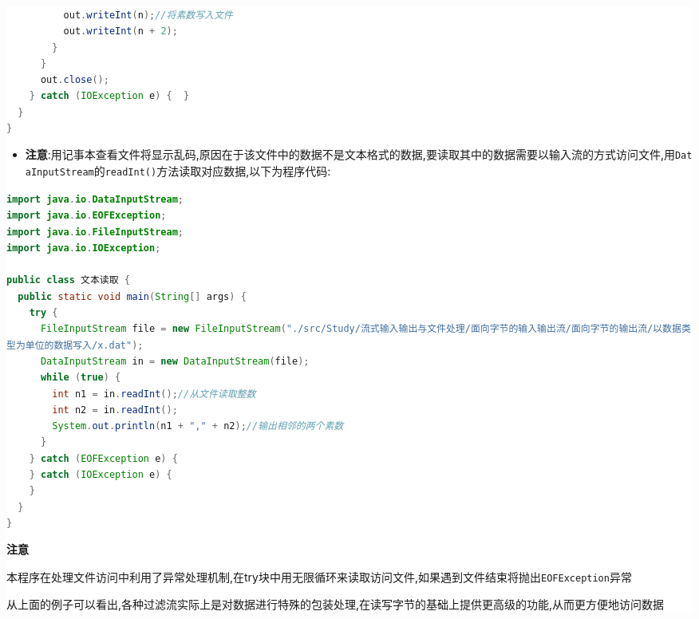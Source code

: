 ```java
          out.writeInt(n);//将素数写入文件
          out.writeInt(n + 2);
        }
      }
      out.close();
    } catch (IOException e) {  }
  }
}
```

- **注意**:用记事本查看文件将显示乱码,原因在于该文件中的数据不是文本格式的数据,要读取其中的数据需要以输入流的方式访问文件,用`DataInputStream`的`readInt()`方法读取对应数据,以下为程序代码:

```java
import java.io.DataInputStream;
import java.io.EOFException;
import java.io.FileInputStream;
import java.io.IOException;

public class 文本读取 {
  public static void main(String[] args) {
    try {
      FileInputStream file = new FileInputStream("./src/Study/流式输入输出与文件处理/面向字节的输入输出流/面向字节的输出流/以数据类型为单位的数据写入/x.dat");
      DataInputStream in = new DataInputStream(file);
      while (true) {
        int n1 = in.readInt();//从文件读取整数
        int n2 = in.readInt();
        System.out.println(n1 + "," + n2);//输出相邻的两个素数
      }
    } catch (EOFException e) {
    } catch (IOException e) {
    }
  }
}
```

**注意**

本程序在处理文件访问中利用了异常处理机制,在try块中用无限循环来读取访问文件,如果遇到文件结束将抛出`EOFException`异常

从上面的例子可以看出,各种过滤流实际上是对数据进行特殊的包装处理,在读写字节的基础上提供更高级的功能,从而更方便地访问数据